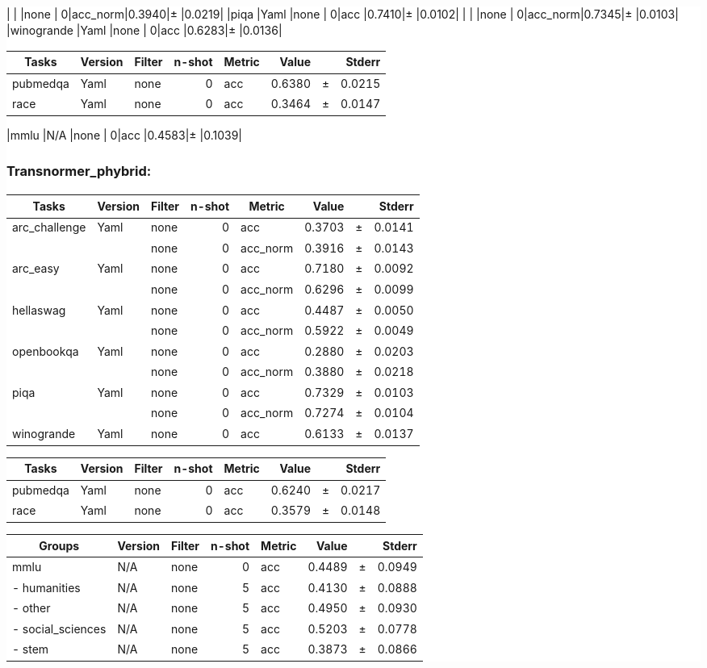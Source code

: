 |             |       |none  |     0|acc_norm|0.3940|±  |0.0219|
|piqa         |Yaml   |none  |     0|acc     |0.7410|±  |0.0102|
|             |       |none  |     0|acc_norm|0.7345|±  |0.0103|
|winogrande   |Yaml   |none  |     0|acc     |0.6283|±  |0.0136|


| Tasks  |Version|Filter|n-shot|Metric|Value |   |Stderr|
|--------|-------|------|-----:|------|-----:|---|-----:|
|pubmedqa|Yaml   |none  |     0|acc   |0.6380|±  |0.0215|
|race    |Yaml   |none  |     0|acc   |0.3464|±  |0.0147|


|mmlu              |N/A    |none  |     0|acc   |0.4583|±  |0.1039|


### Transnormer_phybrid:

|    Tasks    |Version|Filter|n-shot| Metric |Value |   |Stderr|
|-------------|-------|------|-----:|--------|-----:|---|-----:|
|arc_challenge|Yaml   |none  |     0|acc     |0.3703|±  |0.0141|
|             |       |none  |     0|acc_norm|0.3916|±  |0.0143|
|arc_easy     |Yaml   |none  |     0|acc     |0.7180|±  |0.0092|
|             |       |none  |     0|acc_norm|0.6296|±  |0.0099|
|hellaswag    |Yaml   |none  |     0|acc     |0.4487|±  |0.0050|
|             |       |none  |     0|acc_norm|0.5922|±  |0.0049|
|openbookqa   |Yaml   |none  |     0|acc     |0.2880|±  |0.0203|
|             |       |none  |     0|acc_norm|0.3880|±  |0.0218|
|piqa         |Yaml   |none  |     0|acc     |0.7329|±  |0.0103|
|             |       |none  |     0|acc_norm|0.7274|±  |0.0104|
|winogrande   |Yaml   |none  |     0|acc     |0.6133|±  |0.0137|

| Tasks  |Version|Filter|n-shot|Metric|Value |   |Stderr|
|--------|-------|------|-----:|------|-----:|---|-----:|
|pubmedqa|Yaml   |none  |     0|acc   |0.6240|±  |0.0217|
|race    |Yaml   |none  |     0|acc   |0.3579|±  |0.0148|

|      Groups      |Version|Filter|n-shot|Metric|Value |   |Stderr|
|------------------|-------|------|-----:|------|-----:|---|-----:|
|mmlu              |N/A    |none  |     0|acc   |0.4489|±  |0.0949|
| - humanities     |N/A    |none  |     5|acc   |0.4130|±  |0.0888|
| - other          |N/A    |none  |     5|acc   |0.4950|±  |0.0930|
| - social_sciences|N/A    |none  |     5|acc   |0.5203|±  |0.0778|
| - stem           |N/A    |none  |     5|acc   |0.3873|±  |0.0866|
